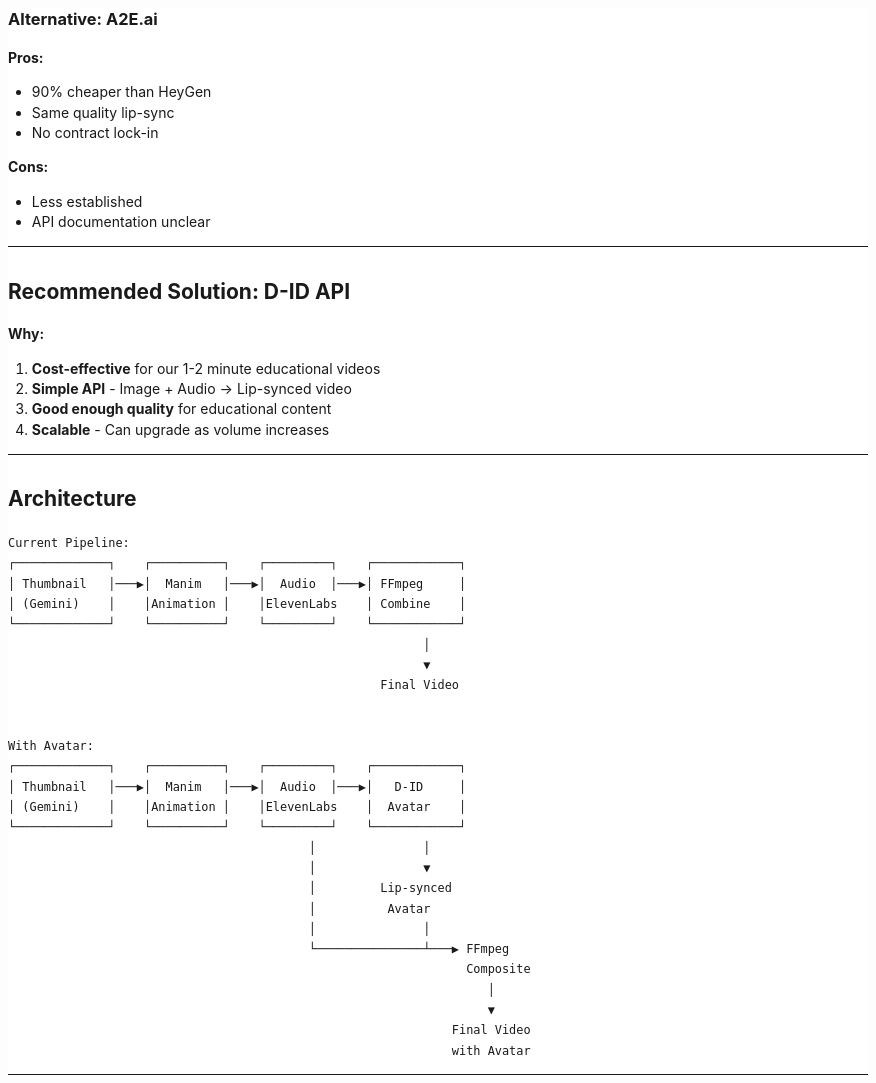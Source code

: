 ### Alternative: A2E.ai
**Pros:**
- 90% cheaper than HeyGen
- Same quality lip-sync
- No contract lock-in

**Cons:**
- Less established
- API documentation unclear

---

## Recommended Solution: D-ID API

**Why:**
1. **Cost-effective** for our 1-2 minute educational videos
2. **Simple API** - Image + Audio → Lip-synced video
3. **Good enough quality** for educational content
4. **Scalable** - Can upgrade as volume increases

---

## Architecture

```
Current Pipeline:
┌─────────────┐    ┌──────────┐    ┌─────────┐    ┌────────────┐
│ Thumbnail   │───▶│  Manim   │───▶│  Audio  │───▶│ FFmpeg     │
│ (Gemini)    │    │Animation │    │ElevenLabs    │ Combine    │
└─────────────┘    └──────────┘    └─────────┘    └────────────┘
                                                          │
                                                          ▼
                                                    Final Video


With Avatar:
┌─────────────┐    ┌──────────┐    ┌─────────┐    ┌────────────┐
│ Thumbnail   │───▶│  Manim   │───▶│  Audio  │───▶│   D-ID     │
│ (Gemini)    │    │Animation │    │ElevenLabs    │  Avatar    │
└─────────────┘    └──────────┘    └─────────┘    └────────────┘
                                          │               │
                                          │               ▼
                                          │         Lip-synced
                                          │          Avatar
                                          │               │
                                          └───────────────┴───▶ FFmpeg
                                                                Composite
                                                                   │
                                                                   ▼
                                                              Final Video
                                                              with Avatar
```

---